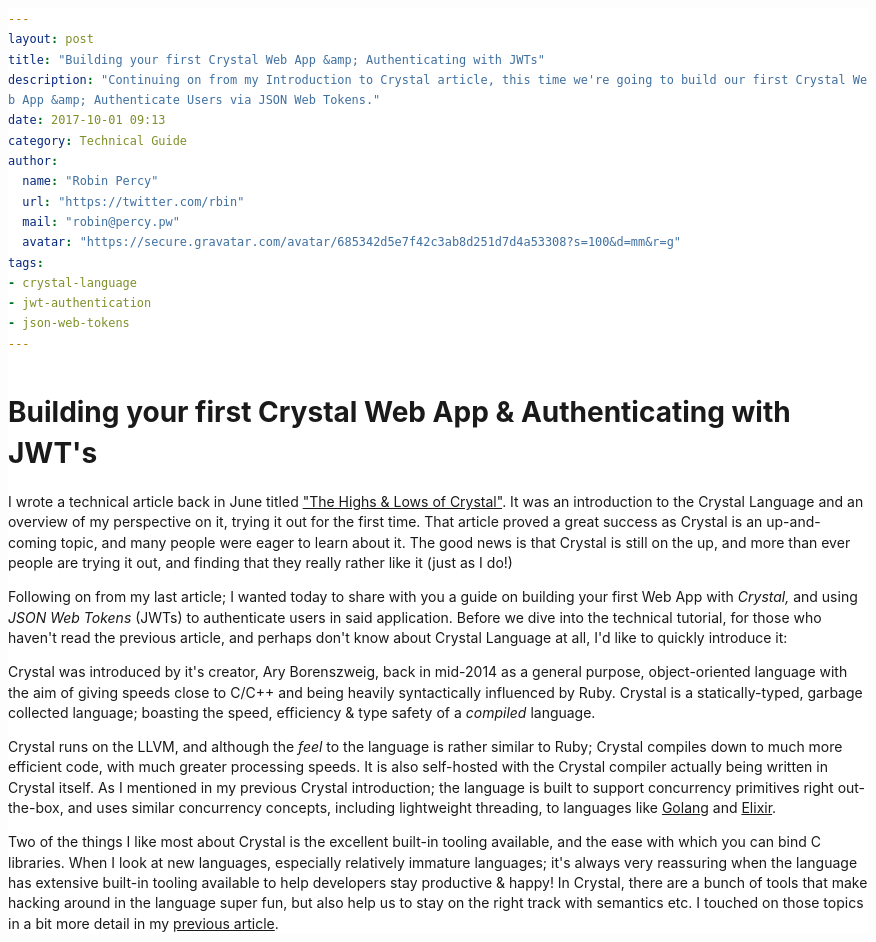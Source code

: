 ```yaml
---
layout: post
title: "Building your first Crystal Web App &amp; Authenticating with JWTs"
description: "Continuing on from my Introduction to Crystal article, this time we're going to build our first Crystal Web App &amp; Authenticate Users via JSON Web Tokens."
date: 2017-10-01 09:13
category: Technical Guide
author:
  name: "Robin Percy"
  url: "https://twitter.com/rbin"
  mail: "robin@percy.pw"
  avatar: "https://secure.gravatar.com/avatar/685342d5e7f42c3ab8d251d7d4a53308?s=100&d=mm&r=g"
tags:
- crystal-language
- jwt-authentication
- json-web-tokens
---
```



Building your first Crystal Web App &amp; Authenticating with JWT's
==========================================

I wrote a technical article back in June titled ["The Highs &amp; Lows of Crystal"](https://auth0.com/blog/an-introduction-to-crystal-lang/).  It was an introduction to the Crystal Language and an overview of my perspective on it, trying it out for the first time.  That article proved a great success as Crystal is an up-and-coming topic, and many people were eager to learn about it.  The good news is that Crystal is still on the up, and more than ever people are trying it out, and finding that they really rather like it (just as I do!)

Following on from my last article; I wanted today to share with you a guide on building your first Web App with *Crystal,* and using *JSON Web Tokens* (JWTs) to authenticate users in said application.  Before we dive into the technical tutorial, for those who haven't read the previous article, and perhaps don't know about Crystal Language at all, I'd like to quickly introduce it:

Crystal was introduced by it's creator, Ary Borenszweig, back in mid-2014 as a general purpose, object-oriented language with the aim of giving speeds close to C/C++ and being heavily syntactically influenced by Ruby.  Crystal is a statically-typed, garbage collected language; boasting the speed, efficiency &amp; type safety of a *compiled* language.

Crystal runs on the LLVM, and although the *feel* to the language is rather similar to Ruby; Crystal compiles down to much more efficient code, with much greater processing speeds.  It is also self-hosted with the Crystal compiler actually being written in Crystal itself.  As I mentioned in my previous Crystal introduction; the language is built to support concurrency primitives right out-the-box, and uses similar concurrency concepts, including lightweight threading, to languages like [Golang](https://golang.org/) and [Elixir](https://elixir-lang.org).

Two of the things I like most about Crystal is the excellent built-in tooling available, and the ease with which you can bind C libraries. When I look at new languages, especially relatively immature languages; it's always very reassuring when the language has extensive built-in tooling available to help developers stay productive & happy! In Crystal, there are a bunch of tools that make hacking around in the language super fun, but also help us to stay on the right track with semantics etc.  I touched on those topics in a bit more detail in my [previous article](https://auth0.com/blog/an-introduction-to-crystal-lang).
